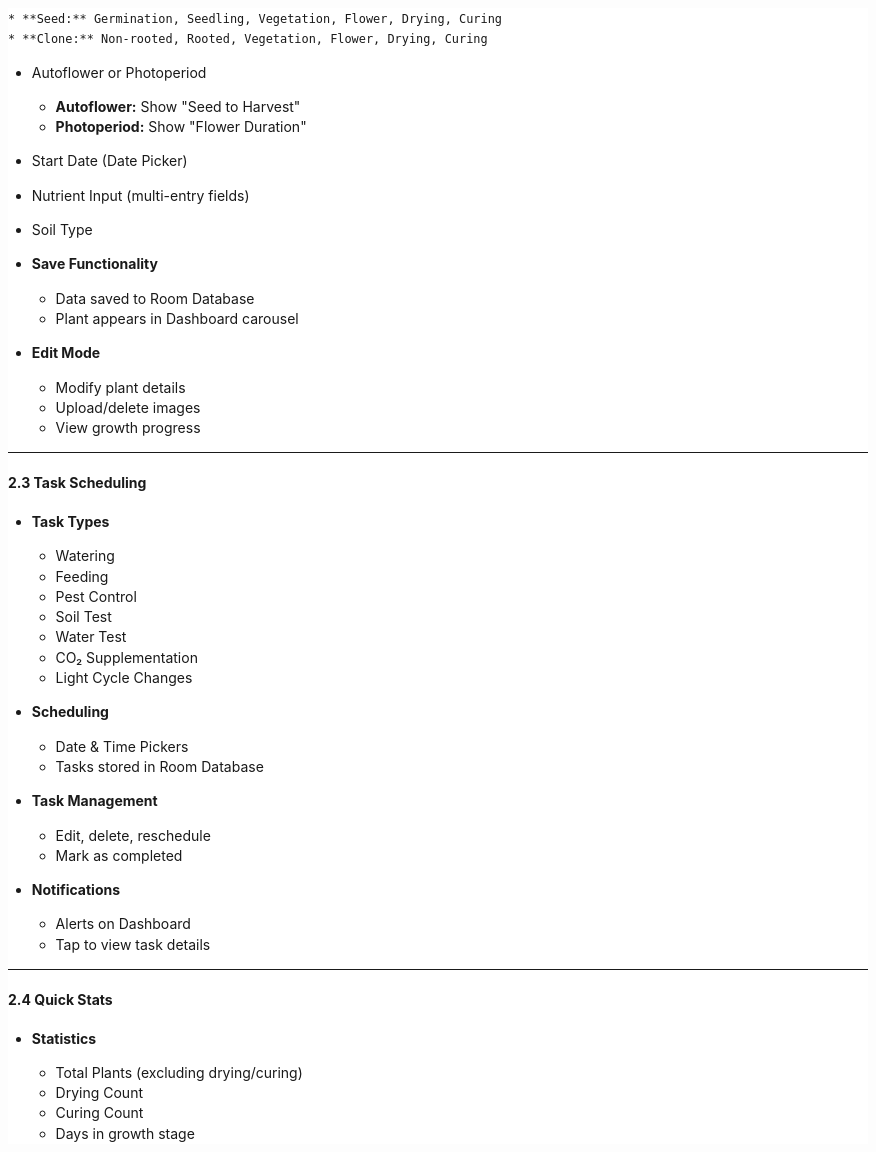     * **Seed:** Germination, Seedling, Vegetation, Flower, Drying, Curing
    * **Clone:** Non-rooted, Rooted, Vegetation, Flower, Drying, Curing
  * Autoflower or Photoperiod

    * **Autoflower:** Show "Seed to Harvest"
    * **Photoperiod:** Show "Flower Duration"
  * Start Date (Date Picker)
  * Nutrient Input (multi-entry fields)
  * Soil Type

* **Save Functionality**

  * Data saved to Room Database
  * Plant appears in Dashboard carousel

* **Edit Mode**

  * Modify plant details
  * Upload/delete images
  * View growth progress

---

#### 2.3 Task Scheduling

* **Task Types**

  * Watering
  * Feeding
  * Pest Control
  * Soil Test
  * Water Test
  * CO₂ Supplementation
  * Light Cycle Changes

* **Scheduling**

  * Date & Time Pickers
  * Tasks stored in Room Database

* **Task Management**

  * Edit, delete, reschedule
  * Mark as completed

* **Notifications**

  * Alerts on Dashboard
  * Tap to view task details

---

#### 2.4 Quick Stats

* **Statistics**

  * Total Plants (excluding drying/curing)
  * Drying Count
  * Curing Count
  * Days in growth stage

